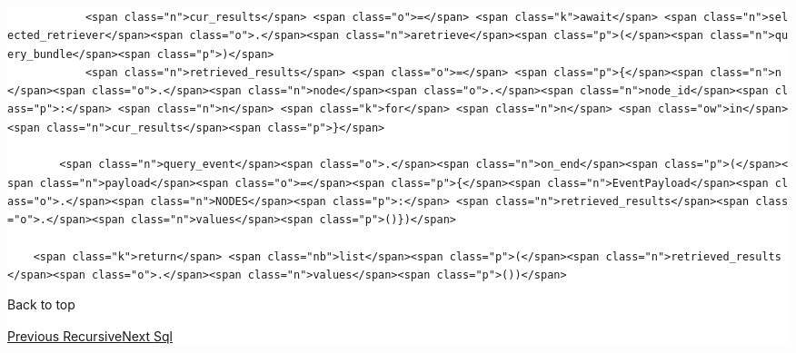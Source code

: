                 <span class="n">cur_results</span> <span class="o">=</span> <span class="k">await</span> <span class="n">selected_retriever</span><span class="o">.</span><span class="n">aretrieve</span><span class="p">(</span><span class="n">query_bundle</span><span class="p">)</span>
                <span class="n">retrieved_results</span> <span class="o">=</span> <span class="p">{</span><span class="n">n</span><span class="o">.</span><span class="n">node</span><span class="o">.</span><span class="n">node_id</span><span class="p">:</span> <span class="n">n</span> <span class="k">for</span> <span class="n">n</span> <span class="ow">in</span> <span class="n">cur_results</span><span class="p">}</span>

            <span class="n">query_event</span><span class="o">.</span><span class="n">on_end</span><span class="p">(</span><span class="n">payload</span><span class="o">=</span><span class="p">{</span><span class="n">EventPayload</span><span class="o">.</span><span class="n">NODES</span><span class="p">:</span> <span class="n">retrieved_results</span><span class="o">.</span><span class="n">values</span><span class="p">()})</span>

        <span class="k">return</span> <span class="nb">list</span><span class="p">(</span><span class="n">retrieved_results</span><span class="o">.</span><span class="n">values</span><span class="p">())</span>
</code></pre></div></td></tr></tbody></table>

Back to top

[Previous Recursive](https://docs.llamaindex.ai/en/stable/api_reference/retrievers/recursive/)[Next Sql](https://docs.llamaindex.ai/en/stable/api_reference/retrievers/sql/)
